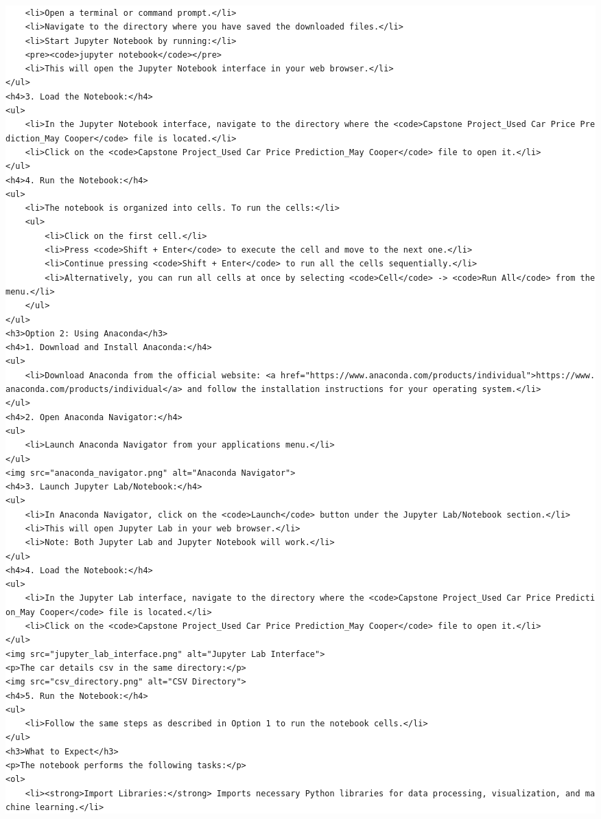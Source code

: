         <li>Open a terminal or command prompt.</li>
        <li>Navigate to the directory where you have saved the downloaded files.</li>
        <li>Start Jupyter Notebook by running:</li>
        <pre><code>jupyter notebook</code></pre>
        <li>This will open the Jupyter Notebook interface in your web browser.</li>
    </ul>
    <h4>3. Load the Notebook:</h4>
    <ul>
        <li>In the Jupyter Notebook interface, navigate to the directory where the <code>Capstone Project_Used Car Price Prediction_May Cooper</code> file is located.</li>
        <li>Click on the <code>Capstone Project_Used Car Price Prediction_May Cooper</code> file to open it.</li>
    </ul>
    <h4>4. Run the Notebook:</h4>
    <ul>
        <li>The notebook is organized into cells. To run the cells:</li>
        <ul>
            <li>Click on the first cell.</li>
            <li>Press <code>Shift + Enter</code> to execute the cell and move to the next one.</li>
            <li>Continue pressing <code>Shift + Enter</code> to run all the cells sequentially.</li>
            <li>Alternatively, you can run all cells at once by selecting <code>Cell</code> -> <code>Run All</code> from the menu.</li>
        </ul>
    </ul>
    <h3>Option 2: Using Anaconda</h3>
    <h4>1. Download and Install Anaconda:</h4>
    <ul>
        <li>Download Anaconda from the official website: <a href="https://www.anaconda.com/products/individual">https://www.anaconda.com/products/individual</a> and follow the installation instructions for your operating system.</li>
    </ul>
    <h4>2. Open Anaconda Navigator:</h4>
    <ul>
        <li>Launch Anaconda Navigator from your applications menu.</li>
    </ul>
    <img src="anaconda_navigator.png" alt="Anaconda Navigator">
    <h4>3. Launch Jupyter Lab/Notebook:</h4>
    <ul>
        <li>In Anaconda Navigator, click on the <code>Launch</code> button under the Jupyter Lab/Notebook section.</li>
        <li>This will open Jupyter Lab in your web browser.</li>
        <li>Note: Both Jupyter Lab and Jupyter Notebook will work.</li>
    </ul>
    <h4>4. Load the Notebook:</h4>
    <ul>
        <li>In the Jupyter Lab interface, navigate to the directory where the <code>Capstone Project_Used Car Price Prediction_May Cooper</code> file is located.</li>
        <li>Click on the <code>Capstone Project_Used Car Price Prediction_May Cooper</code> file to open it.</li>
    </ul>
    <img src="jupyter_lab_interface.png" alt="Jupyter Lab Interface">
    <p>The car details csv in the same directory:</p>
    <img src="csv_directory.png" alt="CSV Directory">
    <h4>5. Run the Notebook:</h4>
    <ul>
        <li>Follow the same steps as described in Option 1 to run the notebook cells.</li>
    </ul>
    <h3>What to Expect</h3>
    <p>The notebook performs the following tasks:</p>
    <ol>
        <li><strong>Import Libraries:</strong> Imports necessary Python libraries for data processing, visualization, and machine learning.</li>